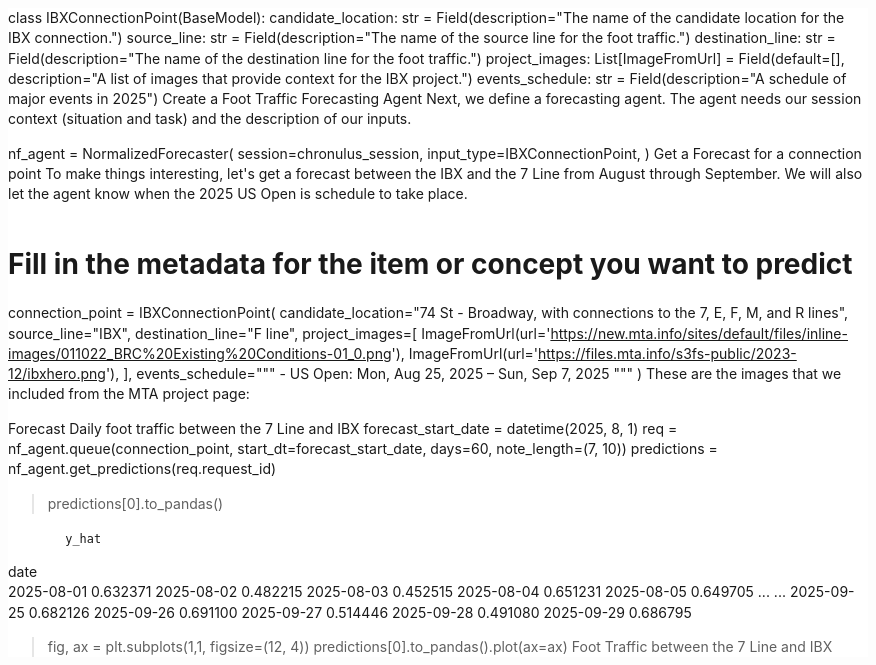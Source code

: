 class IBXConnectionPoint(BaseModel):
    candidate_location: str = Field(description="The name of the candidate location for the IBX connection.")
    source_line: str = Field(description="The name of the source line for the foot traffic.")
    destination_line: str = Field(description="The name of the destination line for the foot traffic.")
    project_images: List[ImageFromUrl] = Field(default=[], description="A list of images that provide context for the IBX project.")
    events_schedule: str = Field(description="A schedule of major events in 2025")
Create a Foot Traffic Forecasting Agent
Next, we define a forecasting agent. The agent needs our session context (situation and task) and the description of our inputs.

nf_agent = NormalizedForecaster(
    session=chronulus_session,
    input_type=IBXConnectionPoint,
)
Get a Forecast for a connection point
To make things interesting, let's get a forecast between the IBX and the 7 Line from August through September. We will also let the agent know when the 2025 US Open is schedule to take place.

# Fill in the metadata for the item or concept you want to predict
connection_point = IBXConnectionPoint(
    candidate_location="74 St - Broadway, with connections to the 7, E, F, M, and R lines",
    source_line="IBX",
    destination_line="F line",
    project_images=[
        ImageFromUrl(url='https://new.mta.info/sites/default/files/inline-images/011022_BRC%20Existing%20Conditions-01_0.png'), 
        ImageFromUrl(url='https://files.mta.info/s3fs-public/2023-12/ibxhero.png'),
    ],
    events_schedule="""
        - US Open: Mon, Aug 25, 2025 – Sun, Sep 7, 2025
    """
)
These are the images that we included from the MTA project page:



Forecast Daily foot traffic between the 7 Line and IBX
forecast_start_date = datetime(2025, 8, 1)
req = nf_agent.queue(connection_point, start_dt=forecast_start_date, days=60, note_length=(7, 10))
predictions = nf_agent.get_predictions(req.request_id)
> predictions[0].to_pandas()

            y_hat
date    
2025-08-01  0.632371
2025-08-02  0.482215
2025-08-03  0.452515
2025-08-04  0.651231
2025-08-05  0.649705
... ...
2025-09-25  0.682126
2025-09-26  0.691100
2025-09-27  0.514446
2025-09-28  0.491080
2025-09-29  0.686795
> fig, ax = plt.subplots(1,1, figsize=(12, 4))
> predictions[0].to_pandas().plot(ax=ax)
Foot Traffic between the 7 Line and IBX
